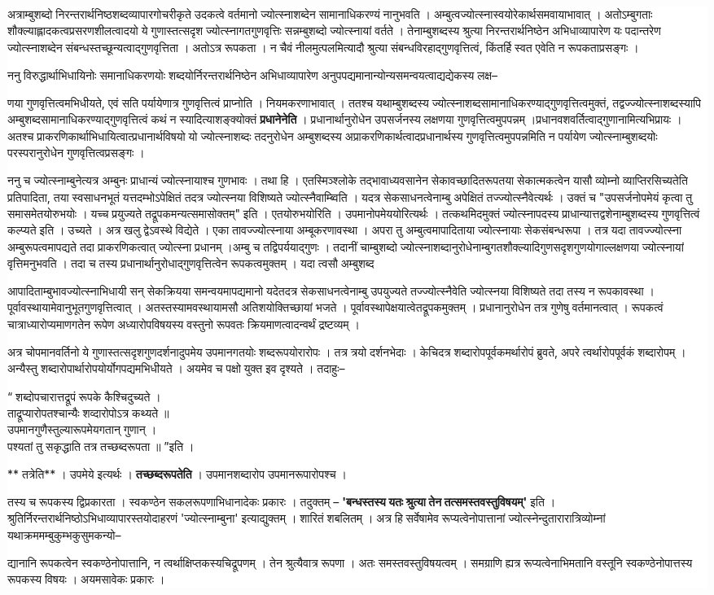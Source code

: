  अत्राम्बुशब्दो निरन्तरार्थनिष्ठशब्दव्यापारगोचरीकृते उदकत्वे वर्तमानो ज्योत्स्नाशब्देन सामानाधिकरण्यं नानुभवति । अम्बुत्वज्योत्स्नास्वयोरेकार्थसमवायाभावात् । अतोऽम्बुगताः शौक्ल्याह्लादकत्वप्रसरणशीलत्वादयो ये गुणास्तत्सदृश ज्योत्स्नागतगुणवृत्तिः सन्नम्बुशब्दो ज्योत्स्नायां वर्तते । तेनाम्बुशब्दस्य श्रुत्या निरन्तरार्थनिष्ठेन अभिधाव्यापारेण यः पदान्तरेण ज्योत्स्नाशब्देन संबन्धस्तच्छून्यत्वाद्गुणवृत्तिता । अतोऽत्र रूपकता । न चैवं नीलमुत्पलमित्यादौ श्रुत्या संबन्धविरहाद्गुणवृत्तित्वं, किंतर्हि स्वत एवेति न रूपकताप्रसङ्गः ।

 ननु विरुद्धार्थाभिधायिनोः समानाधिकरणयोः शब्दयोर्निरन्तरार्थनिष्ठेन अभिधाव्यापारेण अनुपपद्यमानान्योन्यसमन्वयत्वाद्यद्येकस्य लक्ष–



णया गुणवृत्तित्वमभिधीयते, एवं सति पर्यायेणात्र गुणवृत्तित्वं प्राप्नोति । नियमकरणाभावात् । ततश्च यथाम्बुशब्दस्य ज्योत्स्नाशब्दसामानाधिकरण्याद्गुणवृत्तित्वमुक्तं, तद्वज्ज्योत्स्नाशब्दस्यापि अम्बुशब्दसामानाधिकरण्याद्गुणवृत्तित्वं कथं न स्यादित्याशङ्क्योक्तं **प्रधानेनेति** । प्रधानार्थानुरोधेन उपसर्जनस्य लक्षणया गुणवृत्तित्वमुपपन्नम् ।प्रधानवशवर्तित्वाद्गुणानामित्यभिप्रायः । अतश्च प्राकरणिकार्थाभिधायित्वात्प्रधानार्थविषयो यो ज्योत्स्नाशब्दः तदनुरोधेन अम्बुशब्दस्य अप्राकरणिकार्थत्वादप्रधानार्थस्य गुणवृत्तित्वमुपपन्नमिति न पर्यायेण ज्योत्स्नाम्बुशब्दयोः परस्परानुरोधेन गुणवृत्तित्वप्रसङ्गः ।

 ननु च ज्योत्स्नाम्बुनेत्यत्र अम्बुनः प्राधान्यं ज्योत्स्नायाश्च गुणभावः । तथा हि । एतस्मिञ्श्लोके तद्भावाध्यवसानेन सेकावच्छादितरूपतया सेकात्मकत्वेन यासौ व्योम्नो व्याप्तिरसिच्यतेति प्रतिपादिता, तया स्वसाधनभूतं यत्तदम्भोऽपेक्षितं तदत्र ज्योत्स्नया विशिष्यते ज्योत्स्नैवाम्ब्विति । यदत्र सेकसाधनत्वेनाम्बु अपेक्षितं तज्ज्योत्स्नैवेत्यर्थः । उक्तं च "उपसर्जनोपमेयं कृत्वा तु समासमेतयोरुभयोः । यच्च प्रयुज्यते तद्रूपकमन्यत्समासोक्तम्" इति । एतयोरुभयोरिति । उपमानोपमेययोरित्यर्थः । तत्कथमिदमुक्तं ज्योत्स्नापदस्य प्राधान्यात्तद्वशेनाम्बुशब्दस्य गुणवृत्तित्वं कल्प्यते इति । उच्यते । अत्र खलु द्वेऽवस्थे विद्येते । एका तावज्ज्योत्स्नाया अम्बूकरणावस्था । अपरा तु अम्बुत्वमापादिताया ज्योत्स्नायाः सेकसंबन्धरूपा । तत्र यदा तावज्ज्योत्स्ना अम्बुरूपत्वमापद्यते तदा प्राकरणिकत्वात् ज्योत्स्ना प्रधानम् ।अम्बु च तद्विपर्ययाद्गुणः । तदानीं चाम्बुशब्दो ज्योत्स्नाशब्दानुरोधेनाम्बुगतशौक्ल्यादिगुणसदृशगुणयोगाल्लक्षणया ज्योत्स्नायां वृत्तिमनुभवति । तदा च तस्य प्रधानार्थानुरोधाद्गुणवृत्तित्वेन रूपकत्वमुक्तम् । यदा त्वसौ अम्बुशब्द



आपादिताम्बुभावज्योत्स्नाभिधायी सन् सेकक्रियया समन्वयमापद्यमानो यदेतदत्र सेकसाधनत्वेनाम्बु उपयुज्यते तज्ज्योत्स्नैवेति ज्योत्स्नया विशिष्यते तदा तस्य न रूपकावस्था । पूर्वावस्थायामेवानुभूतगुणवृत्तित्वात् । अतस्तस्यामवस्थायामसौ अतिशयोक्तिच्छायां भजते । पूर्वावस्थापेक्षयात्वेतद्रूपकमुक्तम् । प्रधानानुरोधेन तत्र गुणेषु वर्तमानत्वात् । रूपकत्वं चात्राध्यारोप्यमाणगतेन रूपेण अध्यारोपविषयस्य वस्तुनो रूपवतः क्रियमाणत्वादन्वर्थं द्रष्टव्यम् ।

 अत्र चोपमानवर्तिनो ये गुणास्तत्सदृशगुणदर्शनादुपमेय उपमानगतयोः शब्दरूपयोरारोपः । तत्र त्रयो दर्शनभेदाः । केचिदत्र शब्दारोपपूर्वकमर्थारोपं ब्रुवते, अपरे त्वर्थारोपपूर्वकं शब्दारोपम् । अन्यैस्तु शब्दारोपार्थारोपयोर्योगपद्यमभिधीयते । अयमेव च पक्षो युक्त इव दृश्यते । तदाहुः–

“ शब्दोपचारात्तद्रूपं रूपके कैश्चिदुच्यते ।  
 ताद्रूप्यारोपतश्चान्यैः शव्दारोपोऽत्र कथ्यते ॥  
 उपमानगुणैस्तुल्यारूपमेयगतान् गुणान् ।  
 पश्यतां तु सकृद्धाति तत्र तच्छब्दरूपता ॥ ”इति ।

** तत्रेति** । उपमेये इत्यर्थः । **तच्छब्दरूपतेति** । उपमानशब्दारोप उपमानरूपारोपश्च ।  

 तस्य च रूपकस्य द्विप्रकारता । स्वकण्ठेन सकलरूपणाभिधानादेकः प्रकारः । तदुक्तम् – **'बन्धस्तस्य यतः श्रुत्या तेन तत्समस्तवस्तुविषयम्'** इति । श्रुतिर्निरन्तरार्थनिष्ठोऽभिधाव्यापारस्तयोदाहरणं 'ज्योत्स्नाम्बुना' इत्याद्युक्तम् । शारितं शबलितम् । अत्र हि सर्वेषामेव रूप्यत्वेनोपात्तानां ज्योत्स्नेन्दुतारारात्रिव्योम्नां यथाक्रममम्बुकुम्भकुसुमकन्यो–



द्यानानि रूपकत्वेन स्वकण्ठेनोपात्तानि, न त्वर्थाक्षिप्तकस्यचिद्रूपणम् । तेन श्रुत्यैवात्र रूपणा । अतः समस्तवस्तुविषयत्वम् । समग्राणि ह्यत्र रूप्यत्वेनाभिमतानि वस्तूनि स्वकण्ठेनोपात्तस्य रूपकस्य विषयः । अयमसावेकः प्रकारः ।

